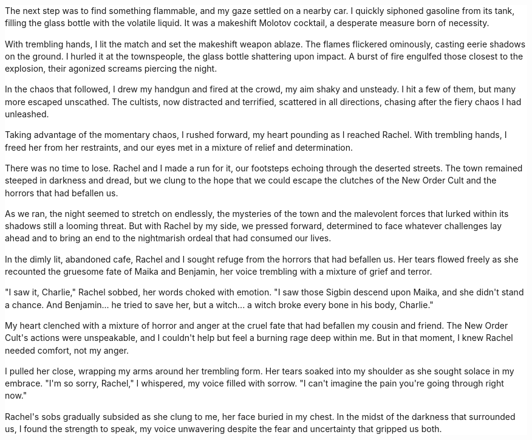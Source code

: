   
The next step was to find something flammable, and my gaze settled on a nearby car. I quickly siphoned gasoline from its tank, filling the glass bottle with the volatile liquid. It was a makeshift Molotov cocktail, a desperate measure born of necessity.
  

  
With trembling hands, I lit the match and set the makeshift weapon ablaze. The flames flickered ominously, casting eerie shadows on the ground. I hurled it at the townspeople, the glass bottle shattering upon impact. A burst of fire engulfed those closest to the explosion, their agonized screams piercing the night.
  

  
In the chaos that followed, I drew my handgun and fired at the crowd, my aim shaky and unsteady. I hit a few of them, but many more escaped unscathed. The cultists, now distracted and terrified, scattered in all directions, chasing after the fiery chaos I had unleashed.
  

  
Taking advantage of the momentary chaos, I rushed forward, my heart pounding as I reached Rachel. With trembling hands, I freed her from her restraints, and our eyes met in a mixture of relief and determination.
  

  
There was no time to lose. Rachel and I made a run for it, our footsteps echoing through the deserted streets. The town remained steeped in darkness and dread, but we clung to the hope that we could escape the clutches of the New Order Cult and the horrors that had befallen us.
  

  
As we ran, the night seemed to stretch on endlessly, the mysteries of the town and the malevolent forces that lurked within its shadows still a looming threat. But with Rachel by my side, we pressed forward, determined to face whatever challenges lay ahead and to bring an end to the nightmarish ordeal that had consumed our lives.
  

  
In the dimly lit, abandoned cafe, Rachel and I sought refuge from the horrors that had befallen us. Her tears flowed freely as she recounted the gruesome fate of Maika and Benjamin, her voice trembling with a mixture of grief and terror.
  

  
"I saw it, Charlie," Rachel sobbed, her words choked with emotion. "I saw those Sigbin descend upon Maika, and she didn't stand a chance. And Benjamin... he tried to save her, but a witch... a witch broke every bone in his body, Charlie."
  

  
My heart clenched with a mixture of horror and anger at the cruel fate that had befallen my cousin and friend. The New Order Cult's actions were unspeakable, and I couldn't help but feel a burning rage deep within me. But in that moment, I knew Rachel needed comfort, not my anger.
  

  
I pulled her close, wrapping my arms around her trembling form. Her tears soaked into my shoulder as she sought solace in my embrace. "I'm so sorry, Rachel," I whispered, my voice filled with sorrow. "I can't imagine the pain you're going through right now."
  

  
Rachel's sobs gradually subsided as she clung to me, her face buried in my chest. In the midst of the darkness that surrounded us, I found the strength to speak, my voice unwavering despite the fear and uncertainty that gripped us both.
  